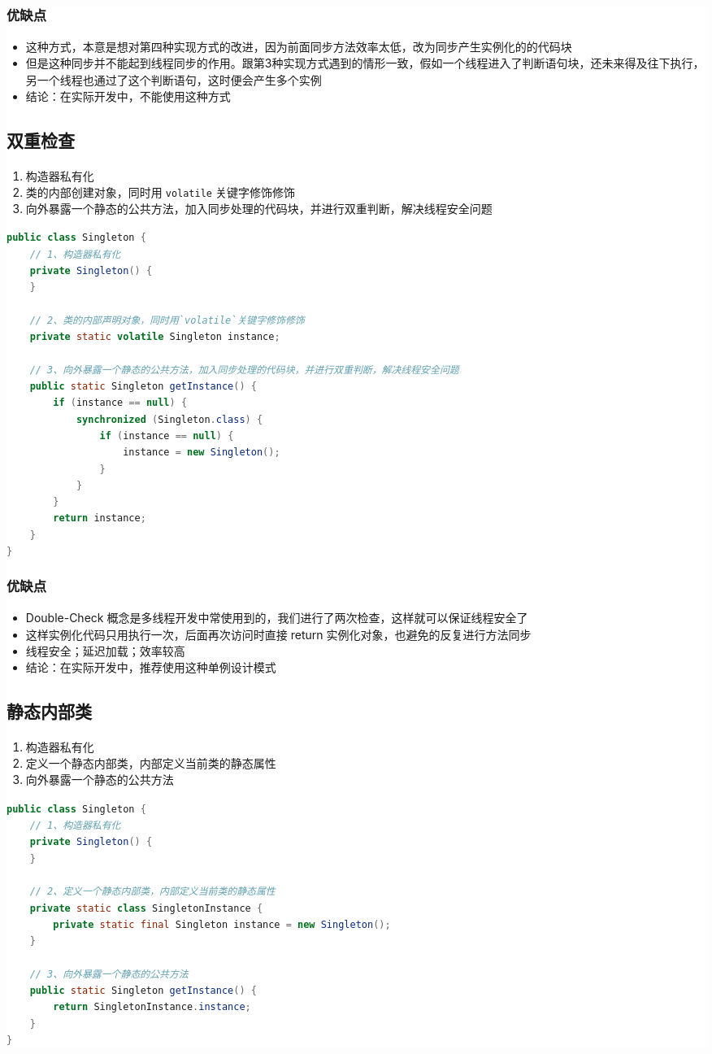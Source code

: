 ### 优缺点

- 这种方式，本意是想对第四种实现方式的改进，因为前面同步方法效率太低，改为同步产生实例化的的代码块
- 但是这种同步并不能起到线程同步的作用。跟第3种实现方式遇到的情形一致，假如一个线程进入了判断语句块，还未来得及往下执行，另一个线程也通过了这个判断语句，这时便会产生多个实例
- 结论：在实际开发中，不能使用这种方式

## 双重检查

1. 构造器私有化
2. 类的内部创建对象，同时用 `volatile` 关键字修饰修饰
3. 向外暴露一个静态的公共方法，加入同步处理的代码块，并进行双重判断，解决线程安全问题

```java
public class Singleton {
    // 1、构造器私有化
    private Singleton() {
    }

    // 2、类的内部声明对象，同时用`volatile`关键字修饰修饰
    private static volatile Singleton instance;

    // 3、向外暴露一个静态的公共方法，加入同步处理的代码块，并进行双重判断，解决线程安全问题
    public static Singleton getInstance() {
        if (instance == null) {
            synchronized (Singleton.class) {
                if (instance == null) {
                    instance = new Singleton();
                }
            }
        }
        return instance;
    }
}
```

### 优缺点

- Double-Check 概念是多线程开发中常使用到的，我们进行了两次检查，这样就可以保证线程安全了
- 这样实例化代码只用执行一次，后面再次访问时直接 return 实例化对象，也避免的反复进行方法同步
- 线程安全；延迟加载；效率较高
- 结论：在实际开发中，推荐使用这种单例设计模式

## 静态内部类

1. 构造器私有化
2. 定义一个静态内部类，内部定义当前类的静态属性
3. 向外暴露一个静态的公共方法

```java
public class Singleton {
    // 1、构造器私有化
    private Singleton() {
    }

    // 2、定义一个静态内部类，内部定义当前类的静态属性
    private static class SingletonInstance {
        private static final Singleton instance = new Singleton();
    }

    // 3、向外暴露一个静态的公共方法
    public static Singleton getInstance() {
        return SingletonInstance.instance;
    }
}
```